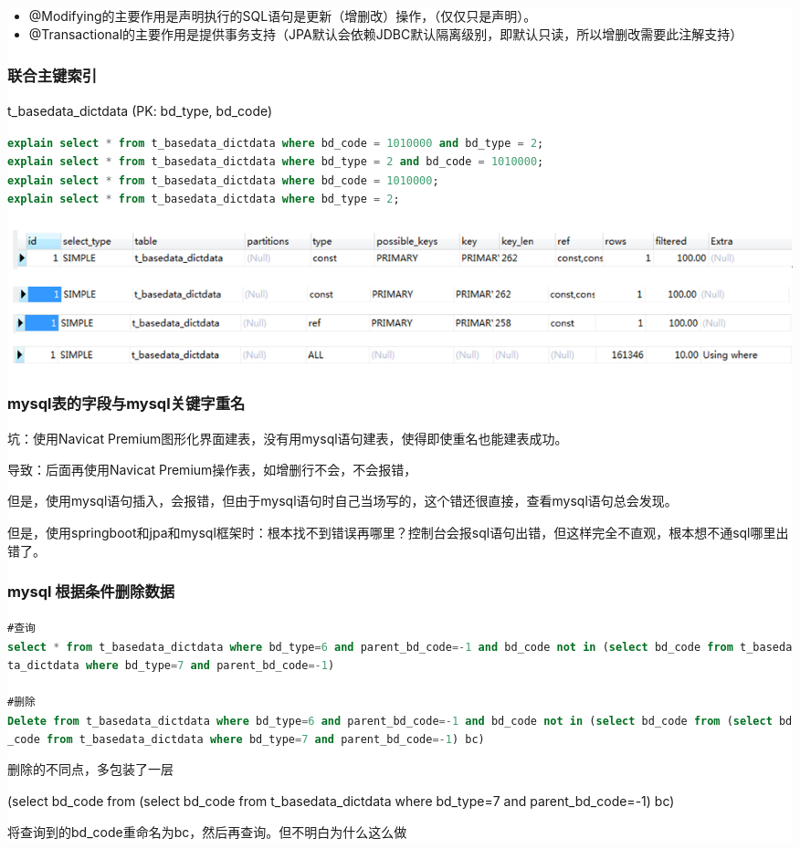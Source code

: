 - @Modifying的主要作用是声明执行的SQL语句是更新（增删改）操作，（仅仅只是声明）。
- @Transactional的主要作用是提供事务支持（JPA默认会依赖JDBC默认隔离级别，即默认只读，所以增删改需要此注解支持）



### 联合主键索引

t_basedata_dictdata (PK: bd_type, bd_code)

```sql
explain select * from t_basedata_dictdata where bd_code = 1010000 and bd_type = 2;
explain select * from t_basedata_dictdata where bd_type = 2 and bd_code = 1010000;
explain select * from t_basedata_dictdata where bd_code = 1010000;
explain select * from t_basedata_dictdata where bd_type = 2;
```

![](db.assets/联合主键索引.png)



### mysql表的字段与mysql关键字重名

坑：使用Navicat Premium图形化界面建表，没有用mysql语句建表，使得即使重名也能建表成功。

导致：后面再使用Navicat Premium操作表，如增删行不会，不会报错，

但是，使用mysql语句插入，会报错，但由于mysql语句时自己当场写的，这个错还很直接，查看mysql语句总会发现。

但是，使用springboot和jpa和mysql框架时：根本找不到错误再哪里？控制台会报sql语句出错，但这样完全不直观，根本想不通sql哪里出错了。



### mysql 根据条件删除数据

```sql
#查询
select * from t_basedata_dictdata where bd_type=6 and parent_bd_code=-1 and bd_code not in (select bd_code from t_basedata_dictdata where bd_type=7 and parent_bd_code=-1)

#删除
Delete from t_basedata_dictdata where bd_type=6 and parent_bd_code=-1 and bd_code not in (select bd_code from (select bd_code from t_basedata_dictdata where bd_type=7 and parent_bd_code=-1) bc)
```

删除的不同点，多包装了一层

(select bd_code from (select bd_code from t_basedata_dictdata where bd_type=7 and parent_bd_code=-1) bc)

将查询到的bd_code重命名为bc，然后再查询。但不明白为什么这么做
